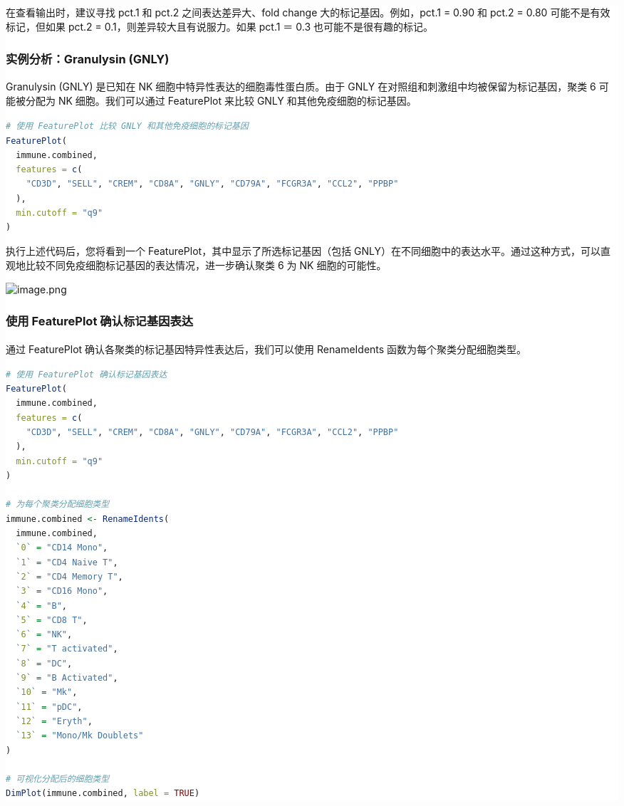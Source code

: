 在查看输出时，建议寻找 pct.1 和 pct.2 之间表达差异大、fold change 大的标记基因。例如，pct.1 = 0.90 和 pct.2 = 0.80 可能不是有效标记，但如果 pct.2 = 0.1，则差异较大且有说服力。如果 pct.1 ＝ 0.3 也可能不是很有趣的标记。

### 实例分析：Granulysin (GNLY)

Granulysin (GNLY) 是已知在 NK 细胞中特异性表达的细胞毒性蛋白质。由于 GNLY 在对照组和刺激组中均被保留为标记基因，聚类 6 可能被分配为 NK 细胞。我们可以通过 FeaturePlot 来比较 GNLY 和其他免疫细胞的标记基因。

```r
# 使用 FeaturePlot 比较 GNLY 和其他免疫细胞的标记基因
FeaturePlot(
  immune.combined,
  features = c(
    "CD3D", "SELL", "CREM", "CD8A", "GNLY", "CD79A", "FCGR3A", "CCL2", "PPBP"
  ),
  min.cutoff = "q9"
)
```

执行上述代码后，您将看到一个 FeaturePlot，其中显示了所选标记基因（包括 GNLY）在不同细胞中的表达水平。通过这种方式，可以直观地比较不同免疫细胞标记基因的表达情况，进一步确认聚类 6 为 NK 细胞的可能性。

![image.png](https://raw.githubusercontent.com/aletolia/Pictures/main/202407092123257.png)

### 使用 FeaturePlot 确认标记基因表达

通过 FeaturePlot 确认各聚类的标记基因特异性表达后，我们可以使用 RenameIdents 函数为每个聚类分配细胞类型。

```r
# 使用 FeaturePlot 确认标记基因表达
FeaturePlot(
  immune.combined,
  features = c(
    "CD3D", "SELL", "CREM", "CD8A", "GNLY", "CD79A", "FCGR3A", "CCL2", "PPBP"
  ),
  min.cutoff = "q9"
)

# 为每个聚类分配细胞类型
immune.combined <- RenameIdents(
  immune.combined,
  `0` = "CD14 Mono",
  `1` = "CD4 Naive T",
  `2` = "CD4 Memory T",
  `3` = "CD16 Mono",
  `4` = "B",
  `5` = "CD8 T",
  `6` = "NK",
  `7` = "T activated",
  `8` = "DC",
  `9` = "B Activated",
  `10` = "Mk",
  `11` = "pDC",
  `12` = "Eryth",
  `13` = "Mono/Mk Doublets"
)

# 可视化分配后的细胞类型
DimPlot(immune.combined, label = TRUE)
```
